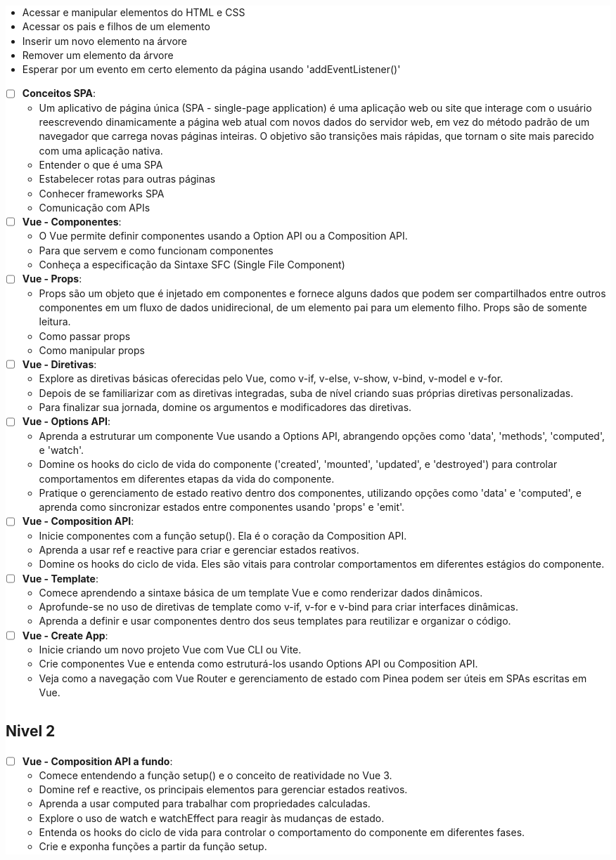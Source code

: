    - Acessar e manipular elementos do HTML e CSS
   - Acessar os pais e filhos de um elemento
   - Inserir um novo elemento na árvore
   - Remover um elemento da árvore
   - Esperar por um evento em certo elemento da página usando 'addEventListener()'
- [ ] **Conceitos SPA**:
   - Um aplicativo de página única (SPA - single-page application) é uma aplicação web ou site que interage com o usuário reescrevendo dinamicamente a página web atual com novos dados do servidor web, em vez do método padrão de um navegador que carrega novas páginas inteiras. O objetivo são transições mais rápidas, que tornam o site mais parecido com uma aplicação nativa.
   - Entender o que é uma SPA
   - Estabelecer rotas para outras páginas
   - Conhecer frameworks SPA
   - Comunicação com APIs
- [ ] **Vue - Componentes**:
   - O Vue permite definir componentes usando a Option API ou a Composition API.
   - Para que servem e como funcionam componentes
   - Conheça a especificação da Sintaxe SFC (Single File Component)
- [ ] **Vue - Props**:
   - Props são um objeto que é injetado em componentes e fornece alguns dados que podem ser compartilhados entre outros componentes em um fluxo de dados unidirecional, de um elemento pai para um elemento filho. Props são de somente leitura.
   - Como passar props
   - Como manipular props
- [ ] **Vue - Diretivas**:
   - Explore as diretivas básicas oferecidas pelo Vue, como v-if, v-else, v-show, v-bind, v-model e v-for. 
   - Depois de se familiarizar com as diretivas integradas, suba de nível criando suas próprias diretivas personalizadas.
   - Para finalizar sua jornada, domine os argumentos e modificadores das diretivas.
- [ ] **Vue - Options API**:
   - Aprenda a estruturar um componente Vue usando a Options API, abrangendo opções como 'data', 'methods', 'computed', e 'watch'.
   - Domine os hooks do ciclo de vida do componente ('created', 'mounted', 'updated', e 'destroyed') para controlar comportamentos em diferentes etapas da vida do componente.
   - Pratique o gerenciamento de estado reativo dentro dos componentes, utilizando opções como 'data' e 'computed', e aprenda como sincronizar estados entre componentes usando 'props' e 'emit'.
- [ ] **Vue - Composition API**:
   - Inicie componentes com a função setup(). Ela é o coração da Composition API.
   - Aprenda a usar ref e reactive para criar e gerenciar estados reativos.
   - Domine os hooks do ciclo de vida. Eles são vitais para controlar comportamentos em diferentes estágios do componente.
- [ ] **Vue - Template**:
   - Comece aprendendo a sintaxe básica de um template Vue e como renderizar dados dinâmicos.
   - Aprofunde-se no uso de diretivas de template como v-if, v-for e v-bind para criar interfaces dinâmicas.
   - Aprenda a definir e usar componentes dentro dos seus templates para reutilizar e organizar o código.
- [ ] **Vue - Create App**:
   - Inicie criando um novo projeto Vue com Vue CLI ou Vite.
   - Crie   componentes Vue e entenda como estruturá-los usando Options API ou Composition API.
   - Veja como a navegação com Vue Router e gerenciamento de estado com Pinea podem ser úteis em SPAs escritas em Vue.
## Nivel 2
- [ ] **Vue - Composition API a fundo**:
   - Comece entendendo a função setup() e o conceito de reatividade no Vue 3.
   - Domine ref e reactive, os principais elementos para gerenciar estados reativos.
   - Aprenda a usar computed para trabalhar com propriedades calculadas.
   - Explore o uso de watch e watchEffect para reagir às mudanças de estado.
   - Entenda os hooks do ciclo de vida para controlar o comportamento do componente em diferentes fases.
   - Crie e exponha funções a partir da função setup.